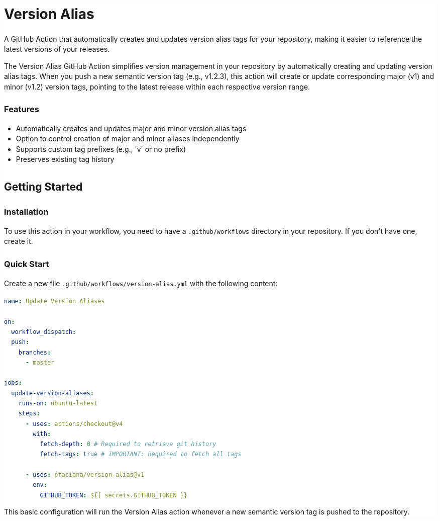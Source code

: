 # Version Alias

A GitHub Action that automatically creates and updates version alias tags for your repository, making it easier to reference the latest versions of your releases.

The Version Alias GitHub Action simplifies version management in your repository by automatically creating and updating version alias tags. When you push a new semantic version tag (e.g., v1.2.3), this action will create or update corresponding major (v1) and minor (v1.2) version tags, pointing to the latest release within each respective version range.

### Features

- Automatically creates and updates major and minor version alias tags
- Option to control creation of major and minor aliases independently
- Supports custom tag prefixes (e.g., 'v' or no prefix)
- Preserves existing tag history

## Getting Started

### Installation

To use this action in your workflow, you need to have a `.github/workflows` directory in your repository. If you don't have one, create it.

### Quick Start

Create a new file `.github/workflows/version-alias.yml` with the following content:

```yaml
name: Update Version Aliases

on:
  workflow_dispatch:
  push:
    branches:
      - master

jobs:
  update-version-aliases:
    runs-on: ubuntu-latest
    steps:
      - uses: actions/checkout@v4
        with:
          fetch-depth: 0 # Required to retrieve git history
          fetch-tags: true # IMPORTANT: Required to fetch all tags

      - uses: pfaciana/version-alias@v1
        env:
          GITHUB_TOKEN: ${{ secrets.GITHUB_TOKEN }}
```

This basic configuration will run the Version Alias action whenever a new semantic version tag is pushed to the repository.
